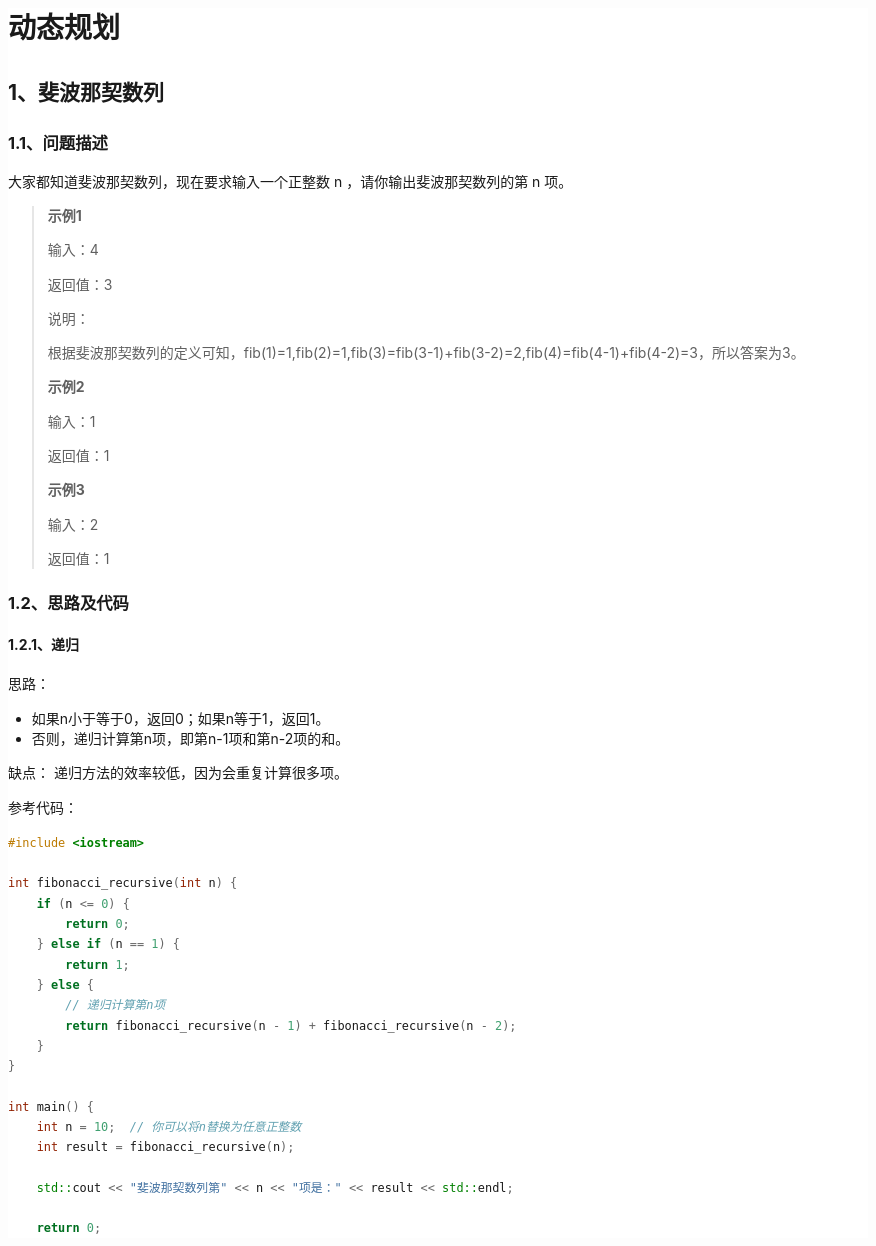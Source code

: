 # 动态规划

## 1、斐波那契数列

### 1.1、问题描述

大家都知道斐波那契数列，现在要求输入一个正整数 n ，请你输出斐波那契数列的第 n 项。

> **示例1**
>
> 输入：4
>
> 返回值：3
>
> 说明：
>
> 根据斐波那契数列的定义可知，fib(1)=1,fib(2)=1,fib(3)=fib(3-1)+fib(3-2)=2,fib(4)=fib(4-1)+fib(4-2)=3，所以答案为3。   
>
> **示例2**
>
> 输入：1
>
> 返回值：1
>
> **示例3**
>
> 输入：2
>
> 返回值：1

### 1.2、思路及代码

#### 1.2.1、递归

思路：

- 如果n小于等于0，返回0；如果n等于1，返回1。
- 否则，递归计算第n项，即第n-1项和第n-2项的和。

缺点： 递归方法的效率较低，因为会重复计算很多项。

参考代码：

```C++
#include <iostream>

int fibonacci_recursive(int n) {
    if (n <= 0) {
        return 0;
    } else if (n == 1) {
        return 1;
    } else {
        // 递归计算第n项
        return fibonacci_recursive(n - 1) + fibonacci_recursive(n - 2);
    }
}

int main() {
    int n = 10;  // 你可以将n替换为任意正整数
    int result = fibonacci_recursive(n);
    
    std::cout << "斐波那契数列第" << n << "项是：" << result << std::endl;
    
    return 0;
```